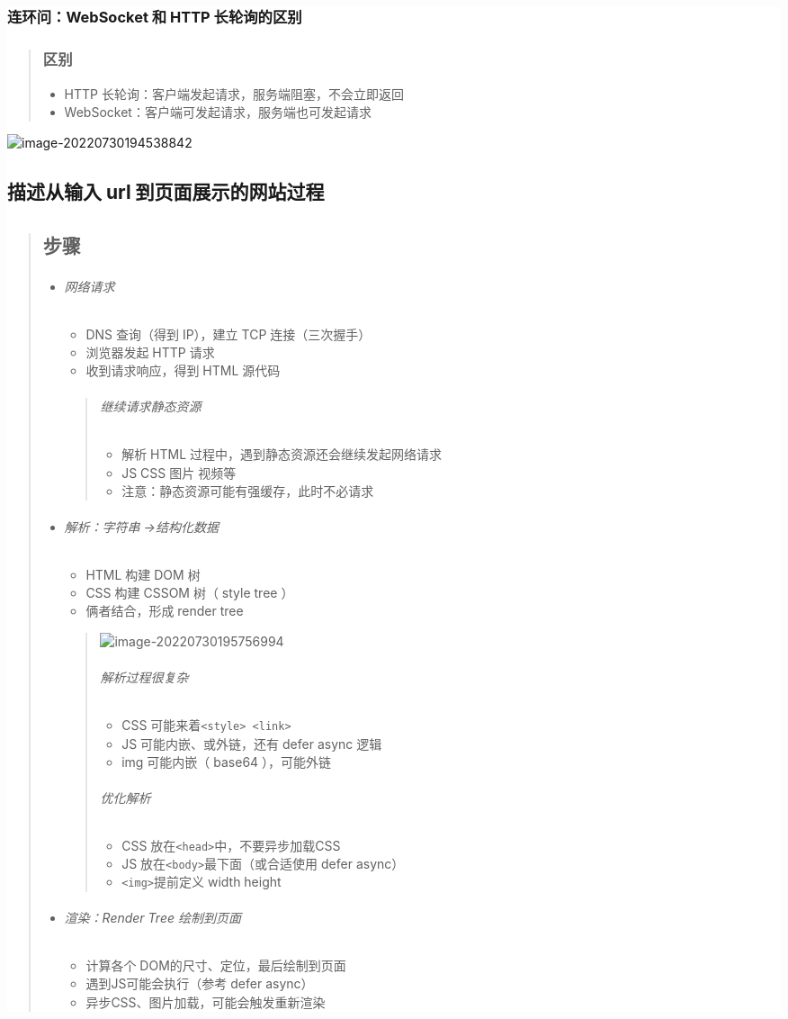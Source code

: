 ### 连环问：WebSocket 和 HTTP 长轮询的区别

> ### 区别
>
> * HTTP 长轮询：客户端发起请求，服务端阻塞，不会立即返回
> * WebSocket：客户端可发起请求，服务端也可发起请求

![image-20220730194538842](https://tva1.sinaimg.cn/large/e6c9d24egy1h4p6ybpt2ej21fi0suq65.jpg)

## 描述从输入 url 到页面展示的网站过程

> ## 步骤
>
> * ###### 网络请求
>
>   * DNS 查询（得到 IP），建立 TCP 连接（三次握手）
>   * 浏览器发起 HTTP 请求
>   * 收到请求响应，得到 HTML 源代码
>
>   > ###### 继续请求静态资源
>   >
>   > * 解析 HTML 过程中，遇到静态资源还会继续发起网络请求
>   > * JS CSS 图片 视频等
>   > * 注意：静态资源可能有强缓存，此时不必请求
>
> * ###### 解析：字符串 ->结构化数据
>
>   * HTML 构建 DOM 树
>   * CSS 构建 CSSOM 树（ style tree ）
>   * 俩者结合，形成 render tree
>
>   > ![image-20220730195756994](https://tva1.sinaimg.cn/large/e6c9d24egy1h4p7b3ujk4j21fi0sujtr.jpg)
>   >
>   > ###### 解析过程很复杂
>   >
>   > * CSS 可能来着`<style> <link>`
>   > * JS 可能内嵌、或外链，还有 defer async 逻辑
>   > * img 可能内嵌（ base64 ），可能外链
>   >
>   > ###### 优化解析
>   >
>   > * CSS 放在`<head>`中，不要异步加载CSS
>   > * JS 放在`<body>`最下面（或合适使用 defer async）
>   > * `<img>`提前定义 width height
>
> * ###### 渲染：Render Tree 绘制到页面
>
>   * 计算各个 DOM的尺寸、定位，最后绘制到页面
>   * 遇到JS可能会执行（参考 defer async）
>   * 异步CSS、图片加载，可能会触发重新渲染
